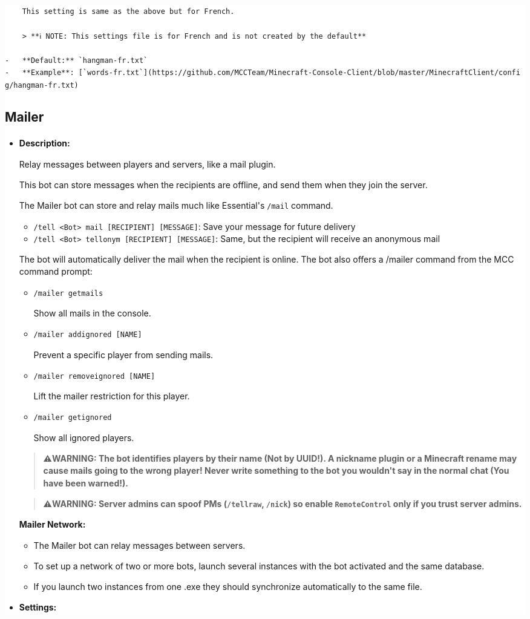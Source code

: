         This setting is same as the above but for French.

        > **ℹ️ NOTE: This settings file is for French and is not created by the default**

    -   **Default:** `hangman-fr.txt`
    -   **Example**: [`words-fr.txt`](https://github.com/MCCTeam/Minecraft-Console-Client/blob/master/MinecraftClient/config/hangman-fr.txt)

## Mailer

-   **Description:**

    Relay messages between players and servers, like a mail plugin.

    This bot can store messages when the recipients are offline, and send them when they join the server.

    The Mailer bot can store and relay mails much like Essential's `/mail` command.

    -   `/tell <Bot> mail [RECIPIENT] [MESSAGE]`: Save your message for future delivery
    -   `/tell <Bot> tellonym [RECIPIENT] [MESSAGE]`: Same, but the recipient will receive an anonymous mail

    The bot will automatically deliver the mail when the recipient is online.
    The bot also offers a /mailer command from the MCC command prompt:

    -   `/mailer getmails`

        Show all mails in the console.

    -   `/mailer addignored [NAME]`

        Prevent a specific player from sending mails.

    -   `/mailer removeignored [NAME]`

        Lift the mailer restriction for this player.

    -   `/mailer getignored`

        Show all ignored players.

    > **⚠️WARNING: The bot identifies players by their name (Not by UUID!). A nickname plugin or a Minecraft rename may cause mails going to the wrong player! Never write something to the bot you wouldn't say in the normal chat (You have been warned!).**

    > **⚠️WARNING: Server admins can spoof PMs (`/tellraw`, `/nick`) so enable `RemoteControl` only if you trust server admins.**

    **Mailer Network:**

    -   The Mailer bot can relay messages between servers.

    -   To set up a network of two or more bots, launch several instances with the bot activated and the same database.

    -   If you launch two instances from one .exe they should synchronize automatically to the same file.

*   **Settings:**
